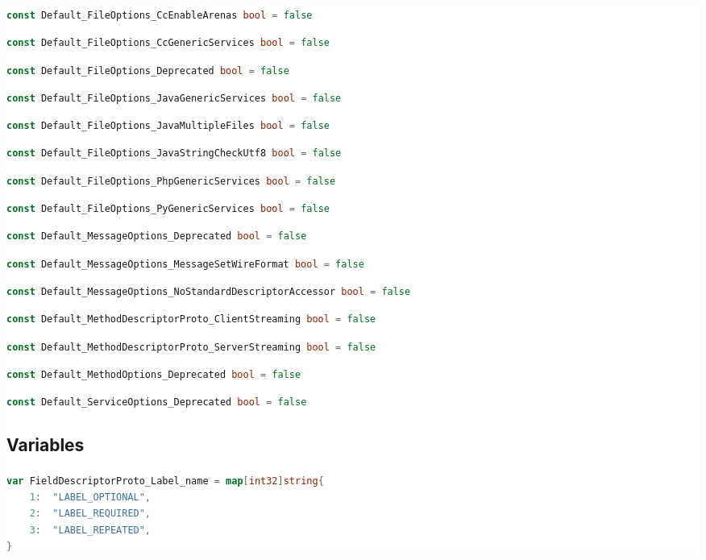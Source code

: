 ```go
const Default_FileOptions_CcEnableArenas bool = false
```

```go
const Default_FileOptions_CcGenericServices bool = false
```

```go
const Default_FileOptions_Deprecated bool = false
```

```go
const Default_FileOptions_JavaGenericServices bool = false
```

```go
const Default_FileOptions_JavaMultipleFiles bool = false
```

```go
const Default_FileOptions_JavaStringCheckUtf8 bool = false
```

```go
const Default_FileOptions_PhpGenericServices bool = false
```

```go
const Default_FileOptions_PyGenericServices bool = false
```

```go
const Default_MessageOptions_Deprecated bool = false
```

```go
const Default_MessageOptions_MessageSetWireFormat bool = false
```

```go
const Default_MessageOptions_NoStandardDescriptorAccessor bool = false
```

```go
const Default_MethodDescriptorProto_ClientStreaming bool = false
```

```go
const Default_MethodDescriptorProto_ServerStreaming bool = false
```

```go
const Default_MethodOptions_Deprecated bool = false
```

```go
const Default_ServiceOptions_Deprecated bool = false
```

## Variables

```go
var FieldDescriptorProto_Label_name = map[int32]string{
    1:  "LABEL_OPTIONAL",
    2:  "LABEL_REQUIRED",
    3:  "LABEL_REPEATED",
}
```
